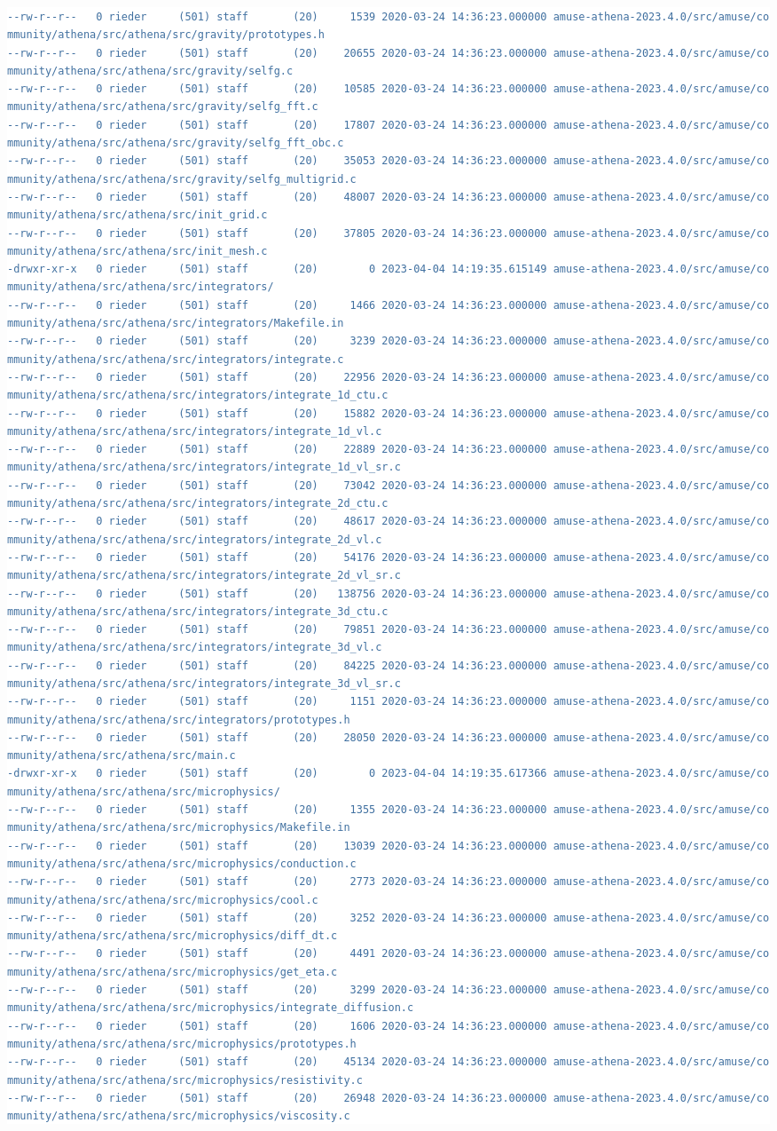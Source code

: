 ```diff
--rw-r--r--   0 rieder     (501) staff       (20)     1539 2020-03-24 14:36:23.000000 amuse-athena-2023.4.0/src/amuse/community/athena/src/athena/src/gravity/prototypes.h
--rw-r--r--   0 rieder     (501) staff       (20)    20655 2020-03-24 14:36:23.000000 amuse-athena-2023.4.0/src/amuse/community/athena/src/athena/src/gravity/selfg.c
--rw-r--r--   0 rieder     (501) staff       (20)    10585 2020-03-24 14:36:23.000000 amuse-athena-2023.4.0/src/amuse/community/athena/src/athena/src/gravity/selfg_fft.c
--rw-r--r--   0 rieder     (501) staff       (20)    17807 2020-03-24 14:36:23.000000 amuse-athena-2023.4.0/src/amuse/community/athena/src/athena/src/gravity/selfg_fft_obc.c
--rw-r--r--   0 rieder     (501) staff       (20)    35053 2020-03-24 14:36:23.000000 amuse-athena-2023.4.0/src/amuse/community/athena/src/athena/src/gravity/selfg_multigrid.c
--rw-r--r--   0 rieder     (501) staff       (20)    48007 2020-03-24 14:36:23.000000 amuse-athena-2023.4.0/src/amuse/community/athena/src/athena/src/init_grid.c
--rw-r--r--   0 rieder     (501) staff       (20)    37805 2020-03-24 14:36:23.000000 amuse-athena-2023.4.0/src/amuse/community/athena/src/athena/src/init_mesh.c
-drwxr-xr-x   0 rieder     (501) staff       (20)        0 2023-04-04 14:19:35.615149 amuse-athena-2023.4.0/src/amuse/community/athena/src/athena/src/integrators/
--rw-r--r--   0 rieder     (501) staff       (20)     1466 2020-03-24 14:36:23.000000 amuse-athena-2023.4.0/src/amuse/community/athena/src/athena/src/integrators/Makefile.in
--rw-r--r--   0 rieder     (501) staff       (20)     3239 2020-03-24 14:36:23.000000 amuse-athena-2023.4.0/src/amuse/community/athena/src/athena/src/integrators/integrate.c
--rw-r--r--   0 rieder     (501) staff       (20)    22956 2020-03-24 14:36:23.000000 amuse-athena-2023.4.0/src/amuse/community/athena/src/athena/src/integrators/integrate_1d_ctu.c
--rw-r--r--   0 rieder     (501) staff       (20)    15882 2020-03-24 14:36:23.000000 amuse-athena-2023.4.0/src/amuse/community/athena/src/athena/src/integrators/integrate_1d_vl.c
--rw-r--r--   0 rieder     (501) staff       (20)    22889 2020-03-24 14:36:23.000000 amuse-athena-2023.4.0/src/amuse/community/athena/src/athena/src/integrators/integrate_1d_vl_sr.c
--rw-r--r--   0 rieder     (501) staff       (20)    73042 2020-03-24 14:36:23.000000 amuse-athena-2023.4.0/src/amuse/community/athena/src/athena/src/integrators/integrate_2d_ctu.c
--rw-r--r--   0 rieder     (501) staff       (20)    48617 2020-03-24 14:36:23.000000 amuse-athena-2023.4.0/src/amuse/community/athena/src/athena/src/integrators/integrate_2d_vl.c
--rw-r--r--   0 rieder     (501) staff       (20)    54176 2020-03-24 14:36:23.000000 amuse-athena-2023.4.0/src/amuse/community/athena/src/athena/src/integrators/integrate_2d_vl_sr.c
--rw-r--r--   0 rieder     (501) staff       (20)   138756 2020-03-24 14:36:23.000000 amuse-athena-2023.4.0/src/amuse/community/athena/src/athena/src/integrators/integrate_3d_ctu.c
--rw-r--r--   0 rieder     (501) staff       (20)    79851 2020-03-24 14:36:23.000000 amuse-athena-2023.4.0/src/amuse/community/athena/src/athena/src/integrators/integrate_3d_vl.c
--rw-r--r--   0 rieder     (501) staff       (20)    84225 2020-03-24 14:36:23.000000 amuse-athena-2023.4.0/src/amuse/community/athena/src/athena/src/integrators/integrate_3d_vl_sr.c
--rw-r--r--   0 rieder     (501) staff       (20)     1151 2020-03-24 14:36:23.000000 amuse-athena-2023.4.0/src/amuse/community/athena/src/athena/src/integrators/prototypes.h
--rw-r--r--   0 rieder     (501) staff       (20)    28050 2020-03-24 14:36:23.000000 amuse-athena-2023.4.0/src/amuse/community/athena/src/athena/src/main.c
-drwxr-xr-x   0 rieder     (501) staff       (20)        0 2023-04-04 14:19:35.617366 amuse-athena-2023.4.0/src/amuse/community/athena/src/athena/src/microphysics/
--rw-r--r--   0 rieder     (501) staff       (20)     1355 2020-03-24 14:36:23.000000 amuse-athena-2023.4.0/src/amuse/community/athena/src/athena/src/microphysics/Makefile.in
--rw-r--r--   0 rieder     (501) staff       (20)    13039 2020-03-24 14:36:23.000000 amuse-athena-2023.4.0/src/amuse/community/athena/src/athena/src/microphysics/conduction.c
--rw-r--r--   0 rieder     (501) staff       (20)     2773 2020-03-24 14:36:23.000000 amuse-athena-2023.4.0/src/amuse/community/athena/src/athena/src/microphysics/cool.c
--rw-r--r--   0 rieder     (501) staff       (20)     3252 2020-03-24 14:36:23.000000 amuse-athena-2023.4.0/src/amuse/community/athena/src/athena/src/microphysics/diff_dt.c
--rw-r--r--   0 rieder     (501) staff       (20)     4491 2020-03-24 14:36:23.000000 amuse-athena-2023.4.0/src/amuse/community/athena/src/athena/src/microphysics/get_eta.c
--rw-r--r--   0 rieder     (501) staff       (20)     3299 2020-03-24 14:36:23.000000 amuse-athena-2023.4.0/src/amuse/community/athena/src/athena/src/microphysics/integrate_diffusion.c
--rw-r--r--   0 rieder     (501) staff       (20)     1606 2020-03-24 14:36:23.000000 amuse-athena-2023.4.0/src/amuse/community/athena/src/athena/src/microphysics/prototypes.h
--rw-r--r--   0 rieder     (501) staff       (20)    45134 2020-03-24 14:36:23.000000 amuse-athena-2023.4.0/src/amuse/community/athena/src/athena/src/microphysics/resistivity.c
--rw-r--r--   0 rieder     (501) staff       (20)    26948 2020-03-24 14:36:23.000000 amuse-athena-2023.4.0/src/amuse/community/athena/src/athena/src/microphysics/viscosity.c
```